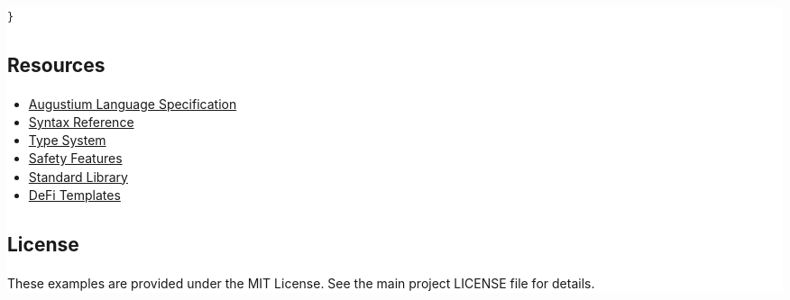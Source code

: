 ```augustium
}
```

## Resources

- [Augustium Language Specification](../language-specification.md)
- [Syntax Reference](../syntax-reference.md)
- [Type System](../type-system.md)
- [Safety Features](../safety-features.md)
- [Standard Library](../stdlib-reference.md)
- [DeFi Templates](../defi-templates.md)

## License

These examples are provided under the MIT License. See the main project LICENSE file for details.